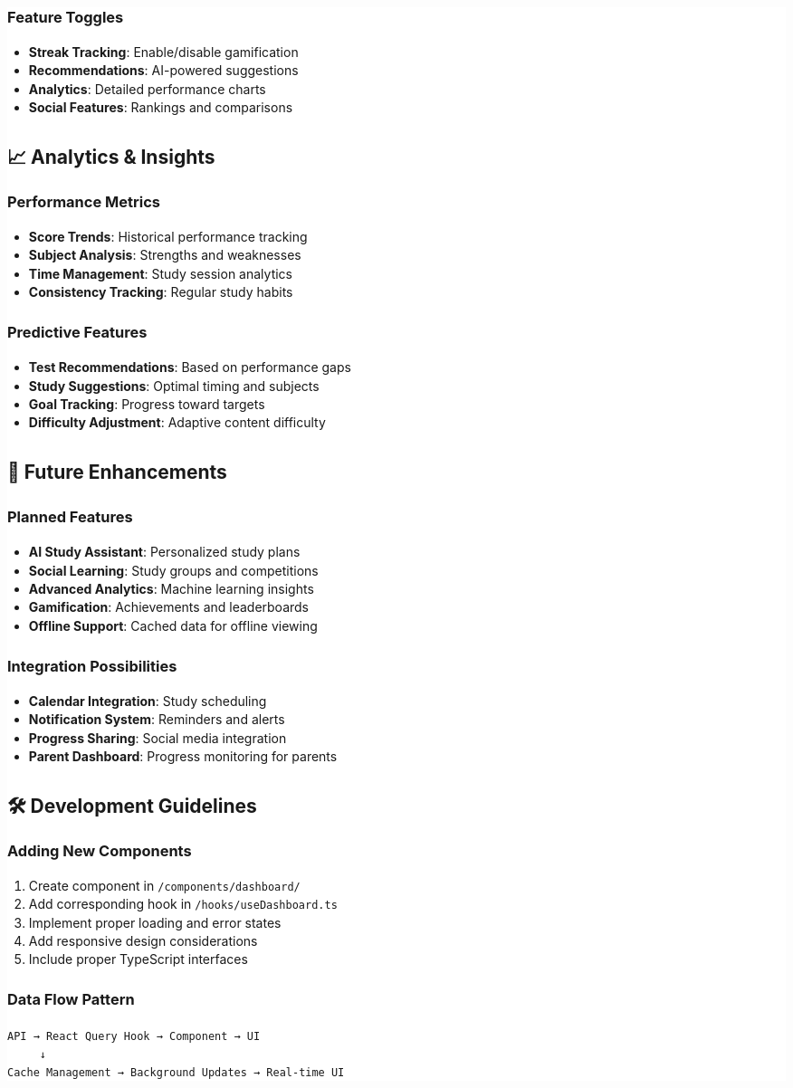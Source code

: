 ### **Feature Toggles**
- **Streak Tracking**: Enable/disable gamification
- **Recommendations**: AI-powered suggestions
- **Analytics**: Detailed performance charts
- **Social Features**: Rankings and comparisons

## 📈 Analytics & Insights

### **Performance Metrics**
- **Score Trends**: Historical performance tracking
- **Subject Analysis**: Strengths and weaknesses
- **Time Management**: Study session analytics
- **Consistency Tracking**: Regular study habits

### **Predictive Features**
- **Test Recommendations**: Based on performance gaps
- **Study Suggestions**: Optimal timing and subjects
- **Goal Tracking**: Progress toward targets
- **Difficulty Adjustment**: Adaptive content difficulty

## 🎯 Future Enhancements

### **Planned Features**
- **AI Study Assistant**: Personalized study plans
- **Social Learning**: Study groups and competitions
- **Advanced Analytics**: Machine learning insights
- **Gamification**: Achievements and leaderboards
- **Offline Support**: Cached data for offline viewing

### **Integration Possibilities**
- **Calendar Integration**: Study scheduling
- **Notification System**: Reminders and alerts
- **Progress Sharing**: Social media integration
- **Parent Dashboard**: Progress monitoring for parents

## 🛠 Development Guidelines

### **Adding New Components**
1. Create component in `/components/dashboard/`
2. Add corresponding hook in `/hooks/useDashboard.ts`
3. Implement proper loading and error states
4. Add responsive design considerations
5. Include proper TypeScript interfaces

### **Data Flow Pattern**
```
API → React Query Hook → Component → UI
     ↓
Cache Management → Background Updates → Real-time UI
```
